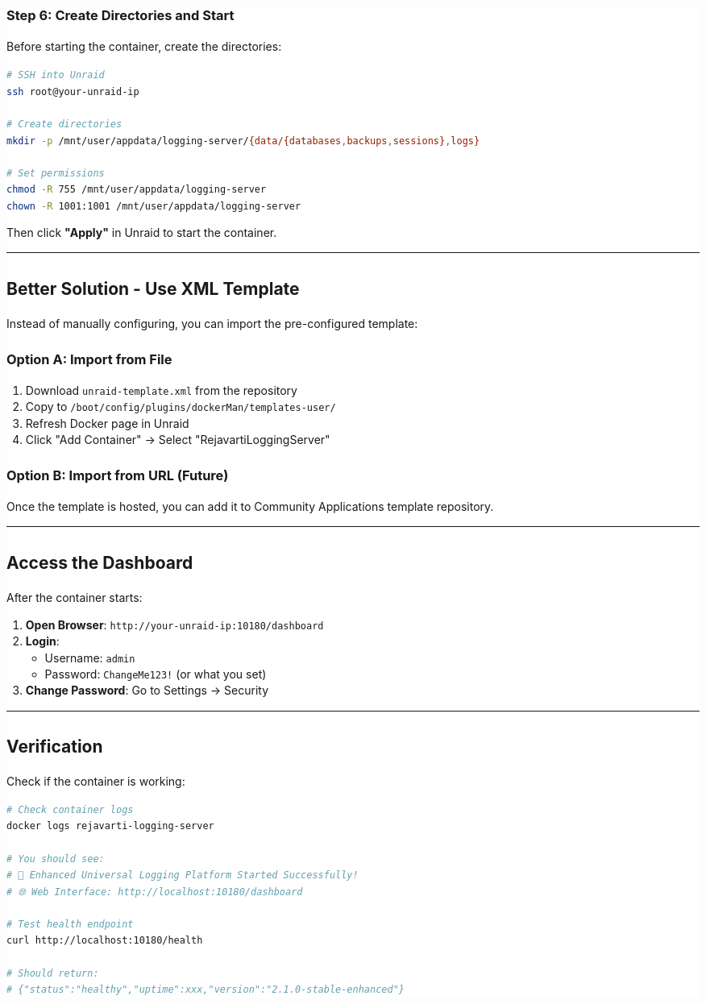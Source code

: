 ### Step 6: Create Directories and Start

Before starting the container, create the directories:

```bash
# SSH into Unraid
ssh root@your-unraid-ip

# Create directories
mkdir -p /mnt/user/appdata/logging-server/{data/{databases,backups,sessions},logs}

# Set permissions
chmod -R 755 /mnt/user/appdata/logging-server
chown -R 1001:1001 /mnt/user/appdata/logging-server
```

Then click **"Apply"** in Unraid to start the container.

---

## Better Solution - Use XML Template

Instead of manually configuring, you can import the pre-configured template:

### Option A: Import from File

1. Download `unraid-template.xml` from the repository
2. Copy to `/boot/config/plugins/dockerMan/templates-user/`
3. Refresh Docker page in Unraid
4. Click "Add Container" → Select "RejavartiLoggingServer"

### Option B: Import from URL (Future)

Once the template is hosted, you can add it to Community Applications template repository.

---

## Access the Dashboard

After the container starts:

1. **Open Browser**: `http://your-unraid-ip:10180/dashboard`
2. **Login**:
   - Username: `admin`
   - Password: `ChangeMe123!` (or what you set)
3. **Change Password**: Go to Settings → Security

---

## Verification

Check if the container is working:

```bash
# Check container logs
docker logs rejavarti-logging-server

# You should see:
# 🎯 Enhanced Universal Logging Platform Started Successfully!
# 🌐 Web Interface: http://localhost:10180/dashboard

# Test health endpoint
curl http://localhost:10180/health

# Should return:
# {"status":"healthy","uptime":xxx,"version":"2.1.0-stable-enhanced"}
```
